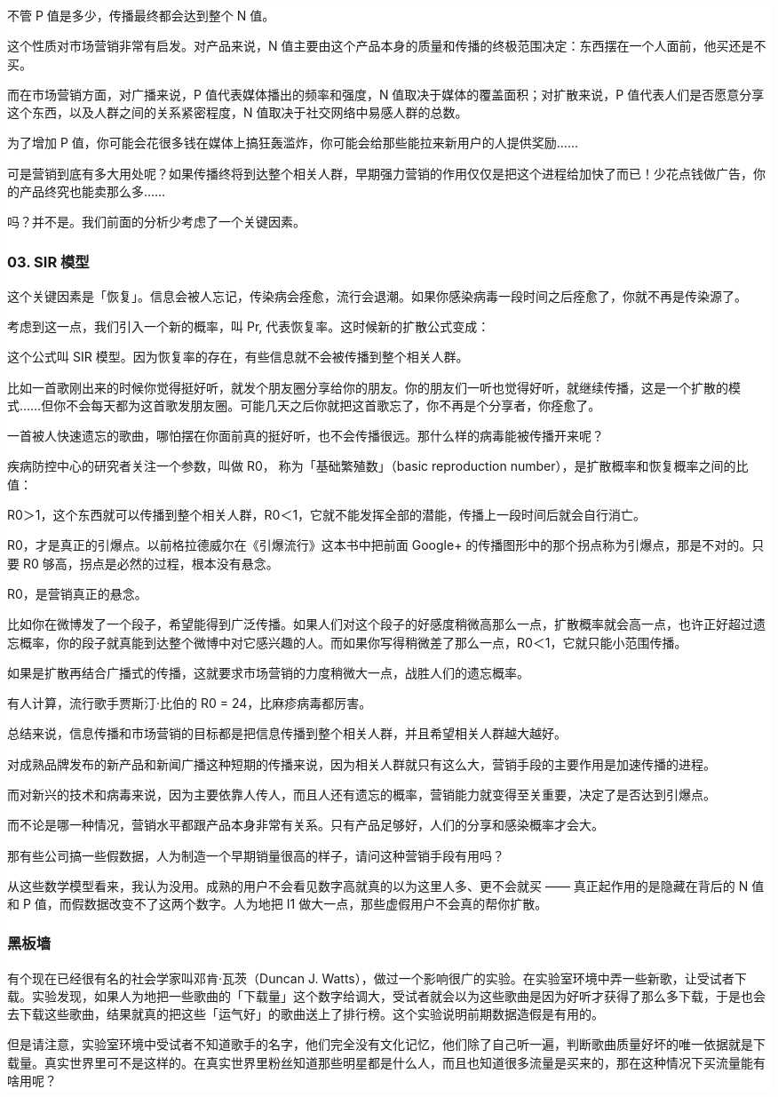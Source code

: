 不管 P 值是多少，传播最终都会达到整个 N 值。

这个性质对市场营销非常有启发。对产品来说，N 值主要由这个产品本身的质量和传播的终极范围决定：东西摆在一个人面前，他买还是不买。

而在市场营销方面，对广播来说，P 值代表媒体播出的频率和强度，N 值取决于媒体的覆盖面积；对扩散来说，P 值代表人们是否愿意分享这个东西，以及人群之间的关系紧密程度，N 值取决于社交网络中易感人群的总数。

为了增加 P 值，你可能会花很多钱在媒体上搞狂轰滥炸，你可能会给那些能拉来新用户的人提供奖励……

可是营销到底有多大用处呢？如果传播终将到达整个相关人群，早期强力营销的作用仅仅是把这个进程给加快了而已！少花点钱做广告，你的产品终究也能卖那么多……

吗？并不是。我们前面的分析少考虑了一个关键因素。

### 03. SIR 模型

这个关键因素是「恢复」。信息会被人忘记，传染病会痊愈，流行会退潮。如果你感染病毒一段时间之后痊愈了，你就不再是传染源了。

考虑到这一点，我们引入一个新的概率，叫 Pr, 代表恢复率。这时候新的扩散公式变成：

这个公式叫 SIR 模型。因为恢复率的存在，有些信息就不会被传播到整个相关人群。

比如一首歌刚出来的时候你觉得挺好听，就发个朋友圈分享给你的朋友。你的朋友们一听也觉得好听，就继续传播，这是一个扩散的模式……但你不会每天都为这首歌发朋友圈。可能几天之后你就把这首歌忘了，你不再是个分享者，你痊愈了。

一首被人快速遗忘的歌曲，哪怕摆在你面前真的挺好听，也不会传播很远。那什么样的病毒能被传播开来呢？

疾病防控中心的研究者关注一个参数，叫做 R0， 称为「基础繁殖数」（basic reproduction number），是扩散概率和恢复概率之间的比值：

R0＞1，这个东西就可以传播到整个相关人群，R0＜1，它就不能发挥全部的潜能，传播上一段时间后就会自行消亡。

R0，才是真正的引爆点。以前格拉德威尔在《引爆流行》这本书中把前面 Google+ 的传播图形中的那个拐点称为引爆点，那是不对的。只要 R0 够高，拐点是必然的过程，根本没有悬念。

R0，是营销真正的悬念。

比如你在微博发了一个段子，希望能得到广泛传播。如果人们对这个段子的好感度稍微高那么一点，扩散概率就会高一点，也许正好超过遗忘概率，你的段子就真能到达整个微博中对它感兴趣的人。而如果你写得稍微差了那么一点，R0＜1，它就只能小范围传播。

如果是扩散再结合广播式的传播，这就要求市场营销的力度稍微大一点，战胜人们的遗忘概率。

有人计算，流行歌手贾斯汀·比伯的 R0 = 24，比麻疹病毒都厉害。

总结来说，信息传播和市场营销的目标都是把信息传播到整个相关人群，并且希望相关人群越大越好。

对成熟品牌发布的新产品和新闻广播这种短期的传播来说，因为相关人群就只有这么大，营销手段的主要作用是加速传播的进程。

而对新兴的技术和病毒来说，因为主要依靠人传人，而且人还有遗忘的概率，营销能力就变得至关重要，决定了是否达到引爆点。

而不论是哪一种情况，营销水平都跟产品本身非常有关系。只有产品足够好，人们的分享和感染概率才会大。

那有些公司搞一些假数据，人为制造一个早期销量很高的样子，请问这种营销手段有用吗？

从这些数学模型看来，我认为没用。成熟的用户不会看见数字高就真的以为这里人多、更不会就买 —— 真正起作用的是隐藏在背后的 N 值和 P 值，而假数据改变不了这两个数字。人为地把 I1 做大一点，那些虚假用户不会真的帮你扩散。

### 黑板墙

有个现在已经很有名的社会学家叫邓肯·瓦茨（Duncan J. Watts），做过一个影响很广的实验。在实验室环境中弄一些新歌，让受试者下载。实验发现，如果人为地把一些歌曲的「下载量」这个数字给调大，受试者就会以为这些歌曲是因为好听才获得了那么多下载，于是也会去下载这些歌曲，结果就真的把这些「运气好」的歌曲送上了排行榜。这个实验说明前期数据造假是有用的。

但是请注意，实验室环境中受试者不知道歌手的名字，他们完全没有文化记忆，他们除了自己听一遍，判断歌曲质量好坏的唯一依据就是下载量。真实世界里可不是这样的。在真实世界里粉丝知道那些明星都是什么人，而且也知道很多流量是买来的，那在这种情况下买流量能有啥用呢？
